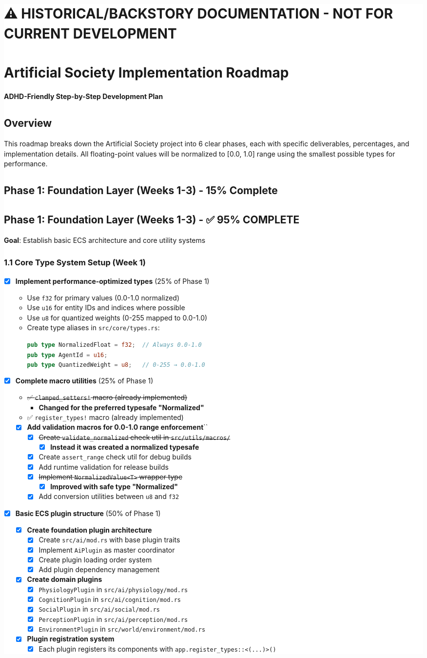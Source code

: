 # ⚠️ HISTORICAL/BACKSTORY DOCUMENTATION - NOT FOR CURRENT DEVELOPMENT

# Artificial Society Implementation Roadmap

**ADHD-Friendly Step-by-Step Development Plan**

## Overview

This roadmap breaks down the Artificial Society project into 6 clear phases, each with specific deliverables,
percentages, and implementation details. All floating-point values will be normalized to [0.0, 1.0] range using the
smallest possible types for performance.

## Phase 1: Foundation Layer (Weeks 1-3) - 15% Complete

## Phase 1: Foundation Layer (Weeks 1-3) - ✅ 95% COMPLETE

**Goal**: Establish basic ECS architecture and core utility systems

### 1.1 Core Type System Setup (Week 1)

- [x] **Implement performance-optimized types** (25% of Phase 1)
    - Use `f32` for primary values (0.0-1.0 normalized)
    - Use `u16` for entity IDs and indices where possible
    - Use `u8` for quantized weights (0-255 mapped to 0.0-1.0)
    - Create type aliases in `src/core/types.rs`:
      ```rust
      pub type NormalizedFloat = f32;  // Always 0.0-1.0
      pub type AgentId = u16;
      pub type QuantizedWeight = u8;   // 0-255 → 0.0-1.0
      ```

- [x] **Complete macro utilities** (25% of Phase 1)
    - ~~✅ `clamped_setters!` macro (already implemented)~~
        - **Changed for the preferred typesafe "Normalized"**
    - ✅ `register_types!` macro (already implemented)
    - [x] **Add validation macros for 0.0-1.0 range enforcement**``
        - [x] ~~Create `validate_normalized` check util in `src/utils/macros/`~~
            - [x] **Instead it was created a normalized typesafe**
        - [x] Create `assert_range` check util for debug builds
        - [x] Add runtime validation for release builds
        - [x] ~~Implement `NormalizedValue<T>` wrapper type~~
            - [x] **Improved with safe type "Normalized"**
        - [x] Add conversion utilities between `u8` and `f32`

- [x] **Basic ECS plugin structure** (50% of Phase 1)
    - [x] **Create foundation plugin architecture**
        - [x] Create `src/ai/mod.rs` with base plugin traits
        - [x] Implement `AiPlugin` as master coordinator
        - [x] Create plugin loading order system
        - [x] Add plugin dependency management
    - [x] **Create domain plugins**
        - [x] `PhysiologyPlugin` in `src/ai/physiology/mod.rs`
        - [x] `CognitionPlugin` in `src/ai/cognition/mod.rs`
        - [x] `SocialPlugin` in `src/ai/social/mod.rs`
        - [x] `PerceptionPlugin` in `src/ai/perception/mod.rs`
        - [x] `EnvironmentPlugin` in `src/world/environment/mod.rs`
    - [x] **Plugin registration system**
        - [x] Each plugin registers its components with `app.register_types::<(...)>()`